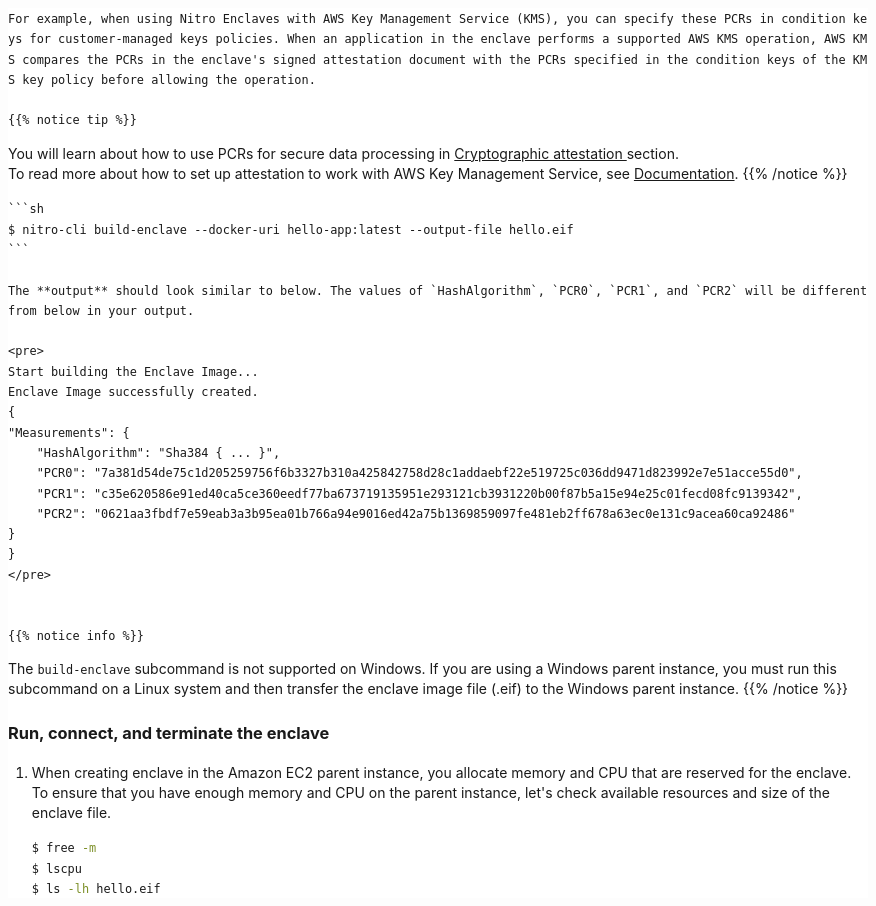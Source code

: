     For example, when using Nitro Enclaves with AWS Key Management Service (KMS), you can specify these PCRs in condition keys for customer-managed keys policies. When an application in the enclave performs a supported AWS KMS operation, AWS KMS compares the PCRs in the enclave's signed attestation document with the PCRs specified in the condition keys of the KMS key policy before allowing the operation.

    {{% notice tip %}}
You will learn about how to use PCRs for secure data processing in [Cryptographic attestation ](cryptographic-attestation.html) section.  
To read more about how to set up attestation to work with AWS Key Management Service, see [Documentation](https://docs.aws.amazon.com/enclaves/latest/user/kms.html).
    {{% /notice %}}

    ```sh
    $ nitro-cli build-enclave --docker-uri hello-app:latest --output-file hello.eif
    ```

    The **output** should look similar to below. The values of `HashAlgorithm`, `PCR0`, `PCR1`, and `PCR2` will be different from below in your output.

    <pre>
    Start building the Enclave Image...
    Enclave Image successfully created.
    {
    "Measurements": {
        "HashAlgorithm": "Sha384 { ... }",
        "PCR0": "7a381d54de75c1d205259756f6b3327b310a425842758d28c1addaebf22e519725c036dd9471d823992e7e51acce55d0",
        "PCR1": "c35e620586e91ed40ca5ce360eedf77ba673719135951e293121cb3931220b00f87b5a15e94e25c01fecd08fc9139342",
        "PCR2": "0621aa3fbdf7e59eab3a3b95ea01b766a94e9016ed42a75b1369859097fe481eb2ff678a63ec0e131c9acea60ca92486"
    }
    }
    </pre>


    {{% notice info %}}
The `build-enclave` subcommand is not supported on Windows. If you are using a Windows parent instance, you must run this subcommand on a Linux system and then transfer the enclave image file (.eif) to the Windows parent instance.
    {{% /notice %}}


### Run, connect, and terminate the enclave


1. When creating enclave in the Amazon EC2 parent instance, you allocate memory and CPU that are reserved for the enclave. To ensure that you have enough memory and CPU on the parent instance, let's check available resources and size of the enclave file.
    ```sh
    $ free -m
    $ lscpu
    $ ls -lh hello.eif  
    ```

